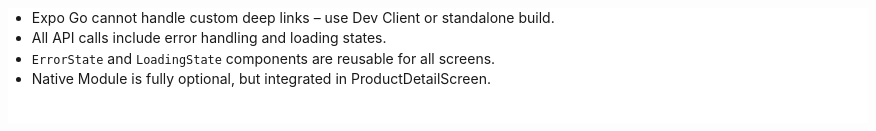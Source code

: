 - Expo Go cannot handle custom deep links – use Dev Client or standalone build.
- All API calls include error handling and loading states.
- `ErrorState` and `LoadingState` components are reusable for all screens.
- Native Module is fully optional, but integrated in ProductDetailScreen.
```

